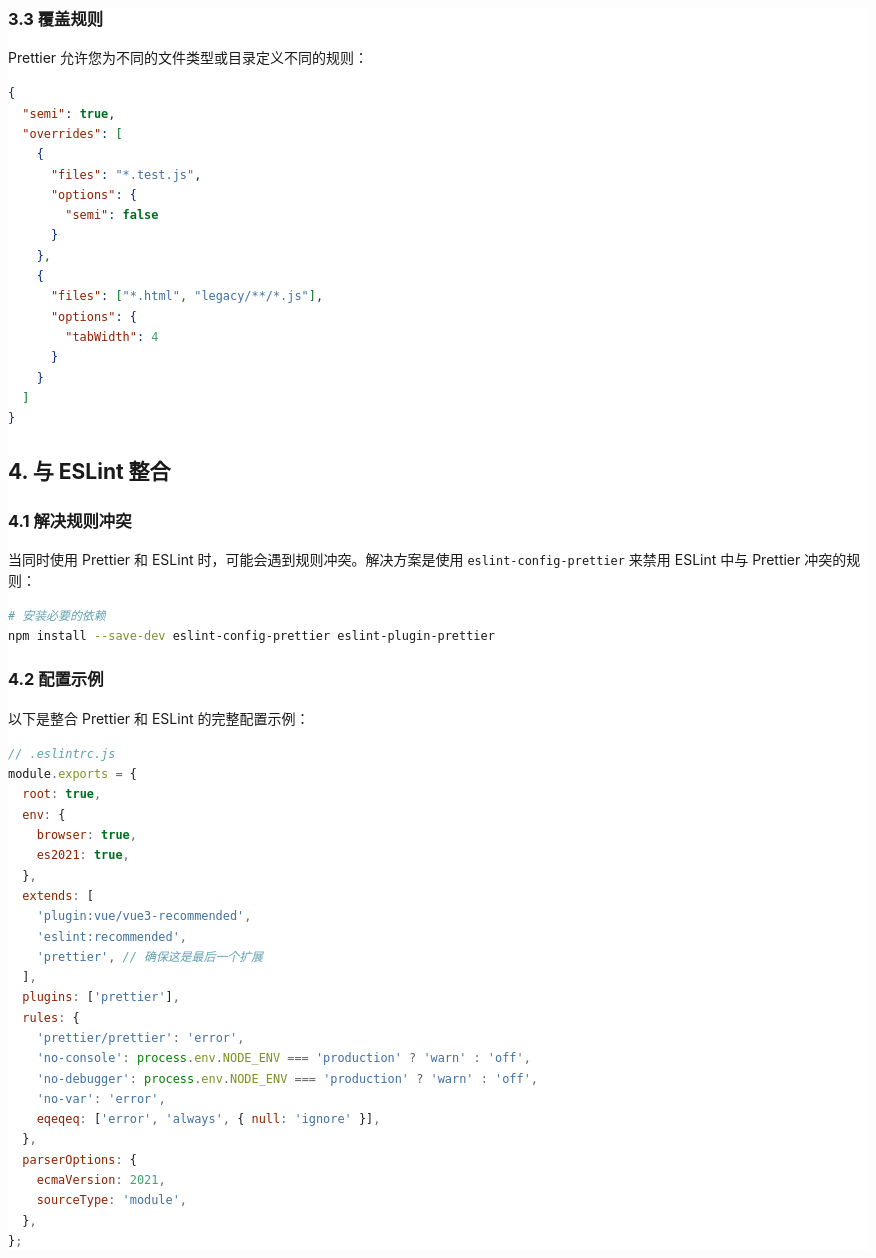 ### 3.3 覆盖规则

Prettier 允许您为不同的文件类型或目录定义不同的规则：

```json
{
  "semi": true,
  "overrides": [
    {
      "files": "*.test.js",
      "options": {
        "semi": false
      }
    },
    {
      "files": ["*.html", "legacy/**/*.js"],
      "options": {
        "tabWidth": 4
      }
    }
  ]
}
```

## 4. 与 ESLint 整合

### 4.1 解决规则冲突

当同时使用 Prettier 和 ESLint 时，可能会遇到规则冲突。解决方案是使用 `eslint-config-prettier` 来禁用 ESLint 中与 Prettier 冲突的规则：

```bash
# 安装必要的依赖
npm install --save-dev eslint-config-prettier eslint-plugin-prettier
```

### 4.2 配置示例

以下是整合 Prettier 和 ESLint 的完整配置示例：

```javascript
// .eslintrc.js
module.exports = {
  root: true,
  env: {
    browser: true,
    es2021: true,
  },
  extends: [
    'plugin:vue/vue3-recommended',
    'eslint:recommended',
    'prettier', // 确保这是最后一个扩展
  ],
  plugins: ['prettier'],
  rules: {
    'prettier/prettier': 'error',
    'no-console': process.env.NODE_ENV === 'production' ? 'warn' : 'off',
    'no-debugger': process.env.NODE_ENV === 'production' ? 'warn' : 'off',
    'no-var': 'error',
    eqeqeq: ['error', 'always', { null: 'ignore' }],
  },
  parserOptions: {
    ecmaVersion: 2021,
    sourceType: 'module',
  },
};
```